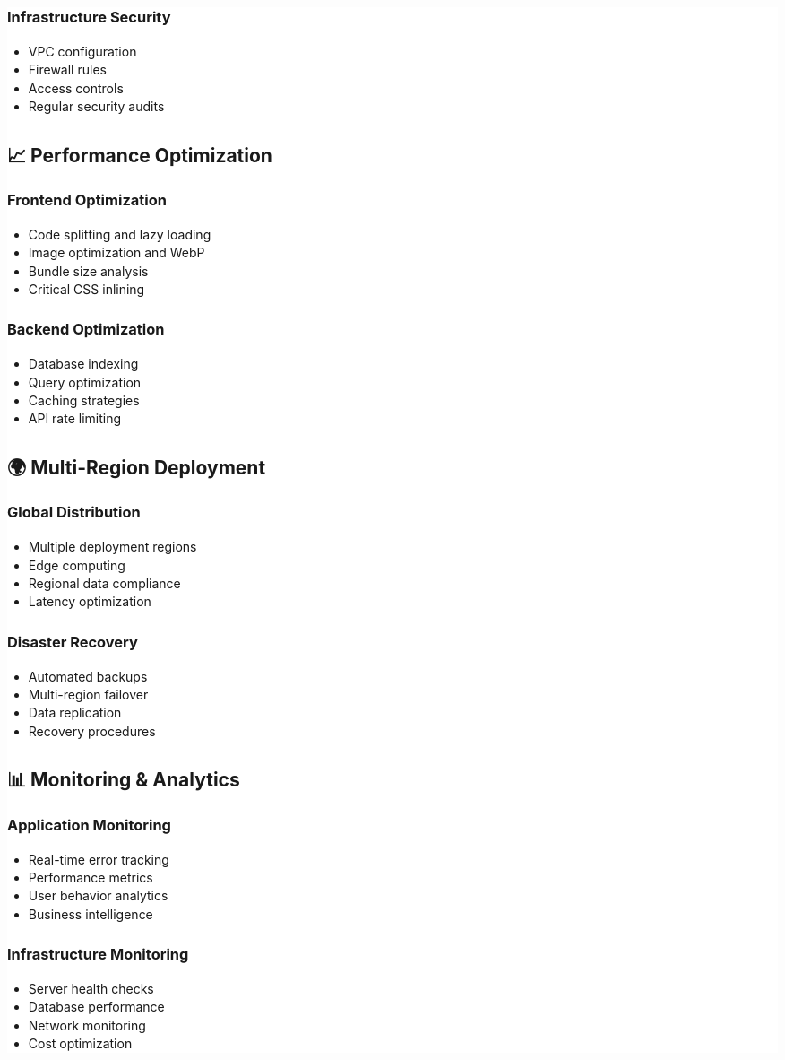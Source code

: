 ### Infrastructure Security
- VPC configuration
- Firewall rules
- Access controls
- Regular security audits

## 📈 Performance Optimization

### Frontend Optimization
- Code splitting and lazy loading
- Image optimization and WebP
- Bundle size analysis
- Critical CSS inlining

### Backend Optimization
- Database indexing
- Query optimization
- Caching strategies
- API rate limiting

## 🌍 Multi-Region Deployment

### Global Distribution
- Multiple deployment regions
- Edge computing
- Regional data compliance
- Latency optimization

### Disaster Recovery
- Automated backups
- Multi-region failover
- Data replication
- Recovery procedures

## 📊 Monitoring & Analytics

### Application Monitoring
- Real-time error tracking
- Performance metrics
- User behavior analytics
- Business intelligence

### Infrastructure Monitoring
- Server health checks
- Database performance
- Network monitoring
- Cost optimization
